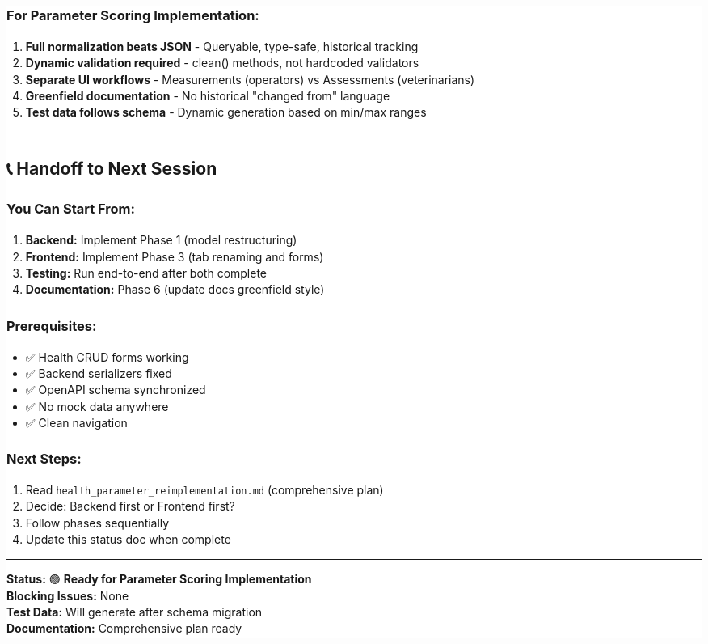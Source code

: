 ### For Parameter Scoring Implementation:

1. **Full normalization beats JSON** - Queryable, type-safe, historical tracking
2. **Dynamic validation required** - clean() methods, not hardcoded validators
3. **Separate UI workflows** - Measurements (operators) vs Assessments (veterinarians)
4. **Greenfield documentation** - No historical "changed from" language
5. **Test data follows schema** - Dynamic generation based on min/max ranges

---

## 📞 Handoff to Next Session

### You Can Start From:
1. **Backend:** Implement Phase 1 (model restructuring)
2. **Frontend:** Implement Phase 3 (tab renaming and forms)
3. **Testing:** Run end-to-end after both complete
4. **Documentation:** Phase 6 (update docs greenfield style)

### Prerequisites:
- ✅ Health CRUD forms working
- ✅ Backend serializers fixed
- ✅ OpenAPI schema synchronized
- ✅ No mock data anywhere
- ✅ Clean navigation

### Next Steps:
1. Read `health_parameter_reimplementation.md` (comprehensive plan)
2. Decide: Backend first or Frontend first?
3. Follow phases sequentially
4. Update this status doc when complete

---

**Status:** 🟢 **Ready for Parameter Scoring Implementation**  
**Blocking Issues:** None  
**Test Data:** Will generate after schema migration  
**Documentation:** Comprehensive plan ready





